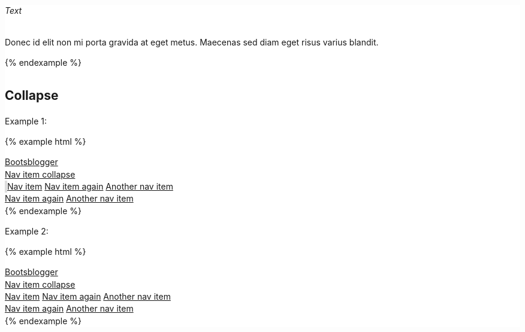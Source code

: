   <div class="navmenu-divider"></div>

  <h6 class="navmenu-header">Text</h6>
  <div class="navmenu-content">
    <p class="text-light mb-0">Donec id elit non mi porta gravida at eget metus. Maecenas sed diam eget risus varius blandit.</p>
  </div>
</nav>
{% endexample %}

## Collapse

Example 1:

{% example html %}
<nav class="navmenu navmenu-light bg-light">
  <a class="navmenu-brand" href="#">Bootsblogger</a>
  <div class="navmenu-nav">
    <a class="nav-item nav-link nav-link-collapse collapsed" data-toggle="collapse" href="#navmenuNavCollapseDemo01" aria-expanded="false" aria-controls="navmenuNavCollapseDemo01">
      Nav item collapse
    </a>
    <div class="collapse" id="navmenuNavCollapseDemo01">
      <div style="border-left: 4px solid #ddd;">
        <a class="nav-item nav-link nav-link-sm small" href="#">Nav item</a>
        <a class="nav-item nav-link nav-link-sm small" href="#">Nav item again</a>
        <a class="nav-item nav-link nav-link-sm small" href="#">Another nav item</a>
      </div>
    </div>
    <a class="nav-item nav-link" href="#">Nav item again</a>
    <a class="nav-item nav-link" href="#">Another nav item</a>
  </div>
</nav>
{% endexample %}

Example 2:

{% example html %}
<nav class="navmenu navmenu-light bg-light">
  <a class="navmenu-brand" href="#">Bootsblogger</a>
  <div class="navmenu-nav">
    <a class="nav-item nav-link nav-link-collapse collapsed" data-toggle="collapse" href="#navmenuNavCollapseDemo02" aria-expanded="false" aria-controls="navmenuNavCollapseDemo02">
      Nav item collapse
    </a>
    <div class="collapse" id="navmenuNavCollapseDemo02">
      <div>
        <a class="nav-item nav-item-bordered nav-item-hover nav-link nav-link-sm small" href="#">Nav item</a>
        <a class="nav-item nav-item-bordered nav-item-hover nav-link nav-link-sm small" href="#">Nav item again</a>
        <a class="nav-item nav-item-bordered nav-item-hover nav-link nav-link-sm small" href="#">Another nav item</a>
      </div>
    </div>
    <a class="nav-item nav-link" href="#">Nav item again</a>
    <a class="nav-item nav-link" href="#">Another nav item</a>
  </div>
</nav>
{% endexample %}
